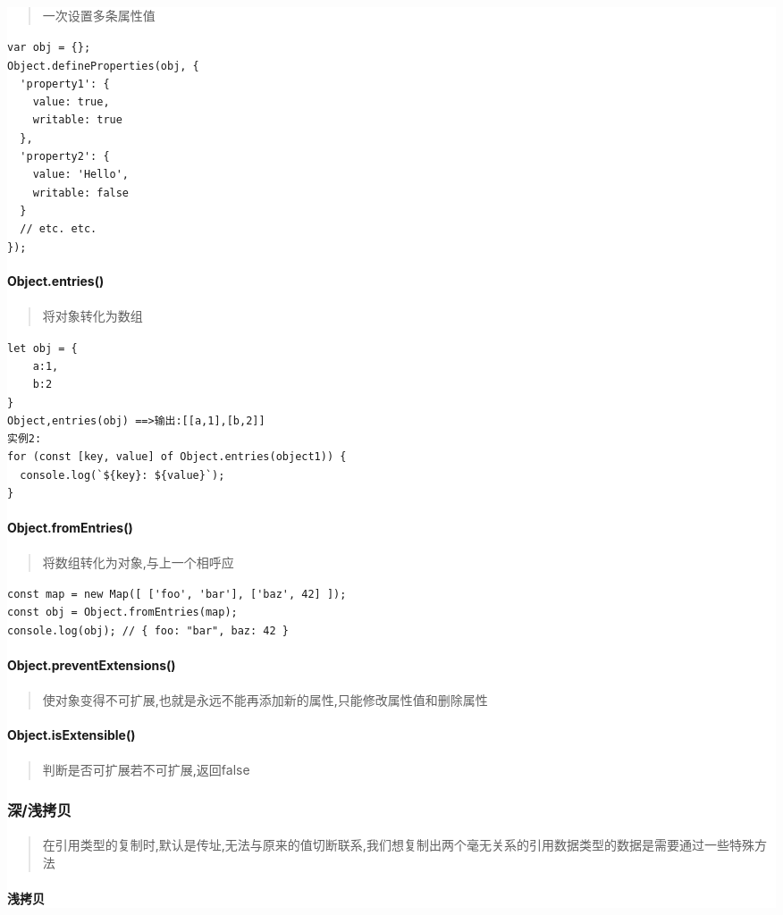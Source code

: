> 一次设置多条属性值

```
var obj = {};
Object.defineProperties(obj, {
  'property1': {
    value: true,
    writable: true
  },
  'property2': {
    value: 'Hello',
    writable: false
  }
  // etc. etc.
});
```

#### Object.entries()

> 将对象转化为数组

```
let obj = {
	a:1,
	b:2
}
Object,entries(obj) ==>输出:[[a,1],[b,2]]
实例2:
for (const [key, value] of Object.entries(object1)) {
  console.log(`${key}: ${value}`);
}
```

#### Object.fromEntries()

> 将数组转化为对象,与上一个相呼应

```
const map = new Map([ ['foo', 'bar'], ['baz', 42] ]);
const obj = Object.fromEntries(map);
console.log(obj); // { foo: "bar", baz: 42 }
```

#### Object.preventExtensions()

> 使对象变得不可扩展,也就是永远不能再添加新的属性,只能修改属性值和删除属性

#### Object.isExtensible()

> 判断是否可扩展若不可扩展,返回false

### 深/浅拷贝

> 在引用类型的复制时,默认是传址,无法与原来的值切断联系,我们想复制出两个毫无关系的引用数据类型的数据是需要通过一些特殊方法

#### 浅拷贝
